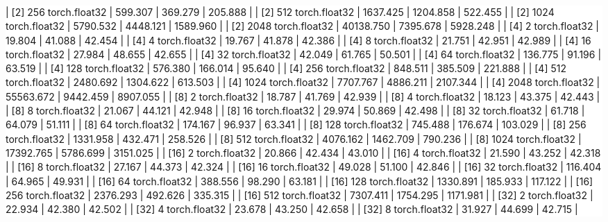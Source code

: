 | [2] 256 torch.float32 |  599.307 |  369.279 |  205.888 |
| [2] 512 torch.float32 |  1637.425 |  1204.858 |  522.455 |
| [2] 1024 torch.float32 |  5790.532 |  4448.121 |  1589.960 |
| [2] 2048 torch.float32 |  40138.750 |  7395.678 |  5928.248 |
| [4] 2 torch.float32 |  19.804 |  41.088 |  42.454 |
| [4] 4 torch.float32 |  19.767 |  41.878 |  42.386 |
| [4] 8 torch.float32 |  21.751 |  42.951 |  42.989 |
| [4] 16 torch.float32 |  27.984 |  48.655 |  42.655 |
| [4] 32 torch.float32 |  42.049 |  61.765 |  50.501 |
| [4] 64 torch.float32 |  136.775 |  91.196 |  63.519 |
| [4] 128 torch.float32 |  576.380 |  166.014 |  95.640 |
| [4] 256 torch.float32 |  848.511 |  385.509 |  221.888 |
| [4] 512 torch.float32 |  2480.692 |  1304.622 |  613.503 |
| [4] 1024 torch.float32 |  7707.767 |  4886.211 |  2107.344 |
| [4] 2048 torch.float32 |  55563.672 |  9442.459 |  8907.055 |
| [8] 2 torch.float32 |  18.787 |  41.769 |  42.939 |
| [8] 4 torch.float32 |  18.123 |  43.375 |  42.443 |
| [8] 8 torch.float32 |  21.067 |  44.121 |  42.948 |
| [8] 16 torch.float32 |  29.974 |  50.869 |  42.498 |
| [8] 32 torch.float32 |  61.718 |  64.079 |  51.111 |
| [8] 64 torch.float32 |  174.167 |  96.937 |  63.341 |
| [8] 128 torch.float32 |  745.488 |  176.674 |  103.029 |
| [8] 256 torch.float32 |  1331.958 |  432.471 |  258.526 |
| [8] 512 torch.float32 |  4076.162 |  1462.709 |  790.236 |
| [8] 1024 torch.float32 |  17392.765 |  5786.699 |  3151.025 |
| [16] 2 torch.float32 |  20.866 |  42.434 |  43.010 |
| [16] 4 torch.float32 |  21.590 |  43.252 |  42.318 |
| [16] 8 torch.float32 |  27.167 |  44.373 |  42.324 |
| [16] 16 torch.float32 |  49.028 |  51.100 |  42.846 |
| [16] 32 torch.float32 |  116.404 |  64.965 |  49.931 |
| [16] 64 torch.float32 |  388.556 |  98.290 |  63.181 |
| [16] 128 torch.float32 |  1330.891 |  185.933 |  117.122 |
| [16] 256 torch.float32 |  2376.293 |  492.626 |  335.315 |
| [16] 512 torch.float32 |  7307.411 |  1754.295 |  1171.981 |
| [32] 2 torch.float32 |  22.934 |  42.380 |  42.502 |
| [32] 4 torch.float32 |  23.678 |  43.250 |  42.658 |
| [32] 8 torch.float32 |  31.927 |  44.699 |  42.715 |